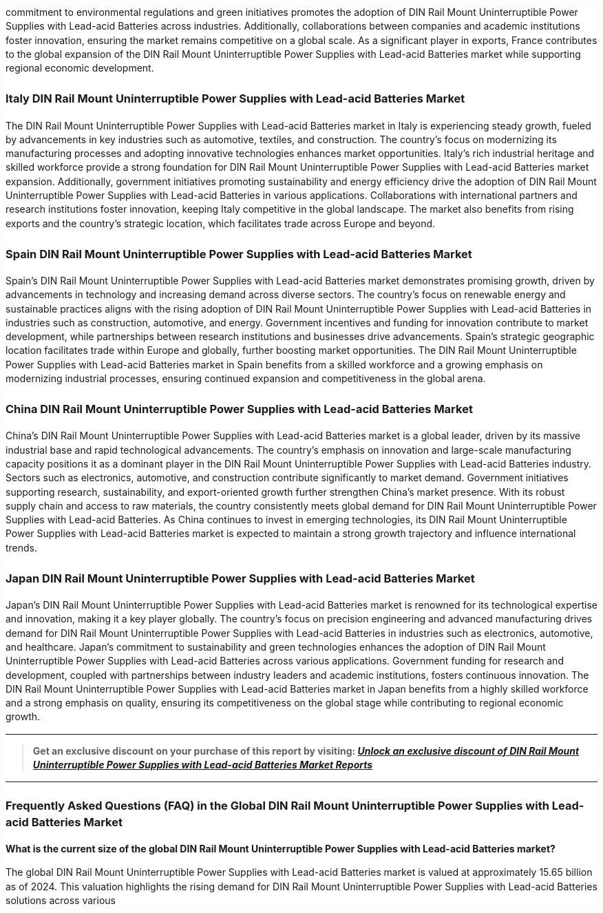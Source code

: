 commitment to environmental regulations and green initiatives promotes the adoption of DIN Rail Mount Uninterruptible Power Supplies with Lead-acid Batteries across industries. Additionally, collaborations between companies and academic institutions foster innovation, ensuring the market remains competitive on a global scale. As a significant player in exports, France contributes to the global expansion of the DIN Rail Mount Uninterruptible Power Supplies with Lead-acid Batteries market while supporting regional economic development.</p><h3>Italy DIN Rail Mount Uninterruptible Power Supplies with Lead-acid Batteries Market</h3><p>The DIN Rail Mount Uninterruptible Power Supplies with Lead-acid Batteries market in Italy is experiencing steady growth, fueled by advancements in key industries such as automotive, textiles, and construction. The country&rsquo;s focus on modernizing its manufacturing processes and adopting innovative technologies enhances market opportunities. Italy&rsquo;s rich industrial heritage and skilled workforce provide a strong foundation for DIN Rail Mount Uninterruptible Power Supplies with Lead-acid Batteries market expansion. Additionally, government initiatives promoting sustainability and energy efficiency drive the adoption of DIN Rail Mount Uninterruptible Power Supplies with Lead-acid Batteries in various applications. Collaborations with international partners and research institutions foster innovation, keeping Italy competitive in the global landscape. The market also benefits from rising exports and the country&rsquo;s strategic location, which facilitates trade across Europe and beyond.</p><h3>Spain DIN Rail Mount Uninterruptible Power Supplies with Lead-acid Batteries Market</h3><p>Spain&rsquo;s DIN Rail Mount Uninterruptible Power Supplies with Lead-acid Batteries market demonstrates promising growth, driven by advancements in technology and increasing demand across diverse sectors. The country&rsquo;s focus on renewable energy and sustainable practices aligns with the rising adoption of DIN Rail Mount Uninterruptible Power Supplies with Lead-acid Batteries in industries such as construction, automotive, and energy. Government incentives and funding for innovation contribute to market development, while partnerships between research institutions and businesses drive advancements. Spain&rsquo;s strategic geographic location facilitates trade within Europe and globally, further boosting market opportunities. The DIN Rail Mount Uninterruptible Power Supplies with Lead-acid Batteries market in Spain benefits from a skilled workforce and a growing emphasis on modernizing industrial processes, ensuring continued expansion and competitiveness in the global arena.</p><h3>China DIN Rail Mount Uninterruptible Power Supplies with Lead-acid Batteries Market</h3><p>China&rsquo;s DIN Rail Mount Uninterruptible Power Supplies with Lead-acid Batteries market is a global leader, driven by its massive industrial base and rapid technological advancements. The country&rsquo;s emphasis on innovation and large-scale manufacturing capacity positions it as a dominant player in the DIN Rail Mount Uninterruptible Power Supplies with Lead-acid Batteries industry. Sectors such as electronics, automotive, and construction contribute significantly to market demand. Government initiatives supporting research, sustainability, and export-oriented growth further strengthen China&rsquo;s market presence. With its robust supply chain and access to raw materials, the country consistently meets global demand for DIN Rail Mount Uninterruptible Power Supplies with Lead-acid Batteries. As China continues to invest in emerging technologies, its DIN Rail Mount Uninterruptible Power Supplies with Lead-acid Batteries market is expected to maintain a strong growth trajectory and influence international trends.</p><h3>Japan DIN Rail Mount Uninterruptible Power Supplies with Lead-acid Batteries Market</h3><p>Japan&rsquo;s DIN Rail Mount Uninterruptible Power Supplies with Lead-acid Batteries market is renowned for its technological expertise and innovation, making it a key player globally. The country&rsquo;s focus on precision engineering and advanced manufacturing drives demand for DIN Rail Mount Uninterruptible Power Supplies with Lead-acid Batteries in industries such as electronics, automotive, and healthcare. Japan&rsquo;s commitment to sustainability and green technologies enhances the adoption of DIN Rail Mount Uninterruptible Power Supplies with Lead-acid Batteries across various applications. Government funding for research and development, coupled with partnerships between industry leaders and academic institutions, fosters continuous innovation. The DIN Rail Mount Uninterruptible Power Supplies with Lead-acid Batteries market in Japan benefits from a highly skilled workforce and a strong emphasis on quality, ensuring its competitiveness on the global stage while contributing to regional economic growth.</p><hr /><blockquote><p><strong>Get an exclusive discount on your purchase of this report by visiting: <em><a href="://marketresearchpulse.com/ask-for-discount/125396?utm_source=Github&amp;utm_medium=0117">Unlock an exclusive discount of DIN Rail Mount Uninterruptible Power Supplies with Lead-acid Batteries Market Reports</a></em>&nbsp;</strong></p></blockquote><hr /><h3>Frequently Asked Questions (FAQ) in the Global DIN Rail Mount Uninterruptible Power Supplies with Lead-acid Batteries Market</h3><p><strong>What is the current size of the global DIN Rail Mount Uninterruptible Power Supplies with Lead-acid Batteries market?</strong></p><p>The global DIN Rail Mount Uninterruptible Power Supplies with Lead-acid Batteries market is valued at approximately 15.65 billion as of 2024. This valuation highlights the rising demand for DIN Rail Mount Uninterruptible Power Supplies with Lead-acid Batteries solutions across various